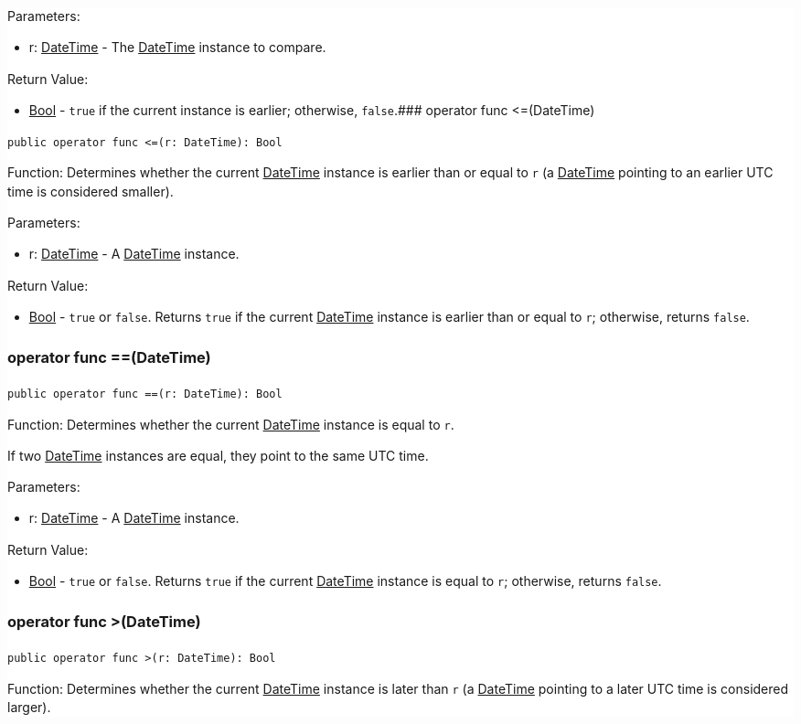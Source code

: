 Parameters:

- r: [DateTime](time_package_structs.md#struct-datetime) - The [DateTime](time_package_structs.md#struct-datetime) instance to compare.

Return Value:

- [Bool](../../core/core_package_api/core_package_intrinsics.md#bool) - `true` if the current instance is earlier; otherwise, `false`.### operator func <=(DateTime)

```cangjie
public operator func <=(r: DateTime): Bool
```

Function: Determines whether the current [DateTime](time_package_structs.md#struct-datetime) instance is earlier than or equal to `r` (a [DateTime](time_package_structs.md#struct-datetime) pointing to an earlier UTC time is considered smaller).

Parameters:

- r: [DateTime](time_package_structs.md#struct-datetime) - A [DateTime](time_package_structs.md#struct-datetime) instance.

Return Value:

- [Bool](../../core/core_package_api/core_package_intrinsics.md#bool) - `true` or `false`. Returns `true` if the current [DateTime](time_package_structs.md#struct-datetime) instance is earlier than or equal to `r`; otherwise, returns `false`.

### operator func ==(DateTime)

```cangjie
public operator func ==(r: DateTime): Bool
```

Function: Determines whether the current [DateTime](time_package_structs.md#struct-datetime) instance is equal to `r`.

If two [DateTime](time_package_structs.md#struct-datetime) instances are equal, they point to the same UTC time.

Parameters:

- r: [DateTime](time_package_structs.md#struct-datetime) - A [DateTime](time_package_structs.md#struct-datetime) instance.

Return Value:

- [Bool](../../core/core_package_api/core_package_intrinsics.md#bool) - `true` or `false`. Returns `true` if the current [DateTime](time_package_structs.md#struct-datetime) instance is equal to `r`; otherwise, returns `false`.

### operator func >(DateTime)

```cangjie
public operator func >(r: DateTime): Bool
```

Function: Determines whether the current [DateTime](time_package_structs.md#struct-datetime) instance is later than `r` (a [DateTime](time_package_structs.md#struct-datetime) pointing to a later UTC time is considered larger).
